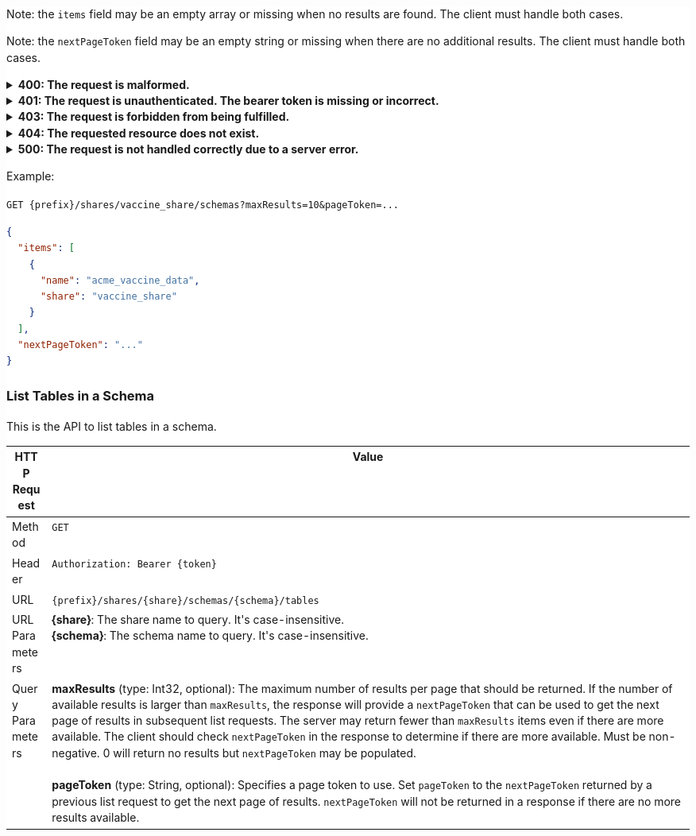 Note: the `items` field may be an empty array or missing when no results are found. The client must handle both cases.

Note: the `nextPageToken` field may be an empty string or missing when there are no additional results. The client must handle both cases.
</td>
</tr>
</table>
</details>
<details><summary><b>400: The request is malformed.</b></summary></details>
<details><summary><b>401: The request is unauthenticated. The bearer token is missing or incorrect.</b></summary></details>
<details><summary><b>403: The request is forbidden from being fulfilled.</b></summary></details>
<details><summary><b>404: The requested resource does not exist.</b></summary></details>
<details><summary><b>500: The request is not handled correctly due to a server error.</b></summary></details>

Example:

`GET {prefix}/shares/vaccine_share/schemas?maxResults=10&pageToken=...`


```json
{
  "items": [
    {
      "name": "acme_vaccine_data",
      "share": "vaccine_share"
    }
  ],
  "nextPageToken": "..."
}
```

### List Tables in a Schema

This is the API to list tables in a schema.

HTTP Request | Value
-|-
Method | `GET`
Header | `Authorization: Bearer {token}`
URL | `{prefix}/shares/{share}/schemas/{schema}/tables`
URL Parameters | **{share}**: The share name to query. It's case-insensitive.<br>**{schema}**: The schema name to query. It's case-insensitive.
Query Parameters | **maxResults** (type: Int32, optional): The maximum number of results per page that should be returned. If the number of available results is larger than `maxResults`, the response will provide a `nextPageToken` that can be used to get the next page of results in subsequent list requests. The server may return fewer than `maxResults` items even if there are more available. The client should check `nextPageToken` in the response to determine if there are more available. Must be non-negative. 0 will return no results but `nextPageToken` may be populated.<br><br>**pageToken** (type: String, optional): Specifies a page token to use. Set `pageToken` to the `nextPageToken` returned by a previous list request to get the next page of results. `nextPageToken` will not be returned in a response if there are no more results available.
